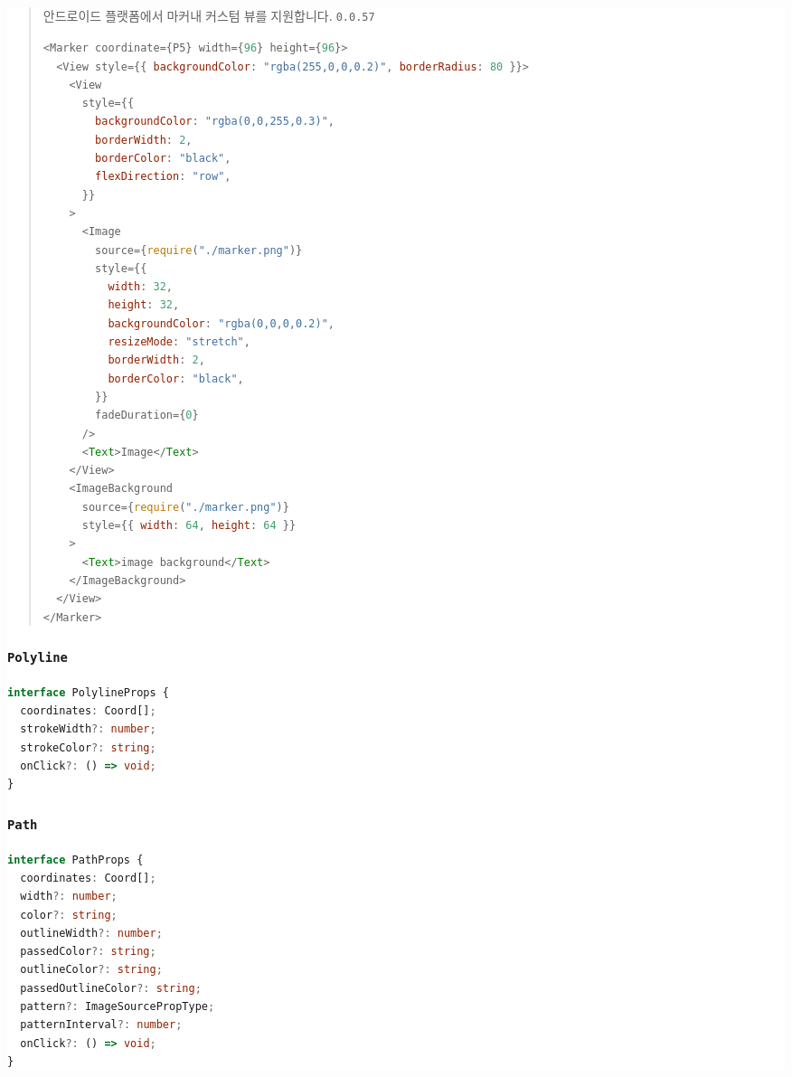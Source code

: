 > 안드로이드 플랫폼에서 마커내 커스텀 뷰를 지원합니다. `0.0.57`
>
> ```js
> <Marker coordinate={P5} width={96} height={96}>
>   <View style={{ backgroundColor: "rgba(255,0,0,0.2)", borderRadius: 80 }}>
>     <View
>       style={{
>         backgroundColor: "rgba(0,0,255,0.3)",
>         borderWidth: 2,
>         borderColor: "black",
>         flexDirection: "row",
>       }}
>     >
>       <Image
>         source={require("./marker.png")}
>         style={{
>           width: 32,
>           height: 32,
>           backgroundColor: "rgba(0,0,0,0.2)",
>           resizeMode: "stretch",
>           borderWidth: 2,
>           borderColor: "black",
>         }}
>         fadeDuration={0}
>       />
>       <Text>Image</Text>
>     </View>
>     <ImageBackground
>       source={require("./marker.png")}
>       style={{ width: 64, height: 64 }}
>     >
>       <Text>image background</Text>
>     </ImageBackground>
>   </View>
> </Marker>
> ```

### `Polyline`

```ts
interface PolylineProps {
  coordinates: Coord[];
  strokeWidth?: number;
  strokeColor?: string;
  onClick?: () => void;
}
```

### `Path`

```ts
interface PathProps {
  coordinates: Coord[];
  width?: number;
  color?: string;
  outlineWidth?: number;
  passedColor?: string;
  outlineColor?: string;
  passedOutlineColor?: string;
  pattern?: ImageSourcePropType;
  patternInterval?: number;
  onClick?: () => void;
}
```
